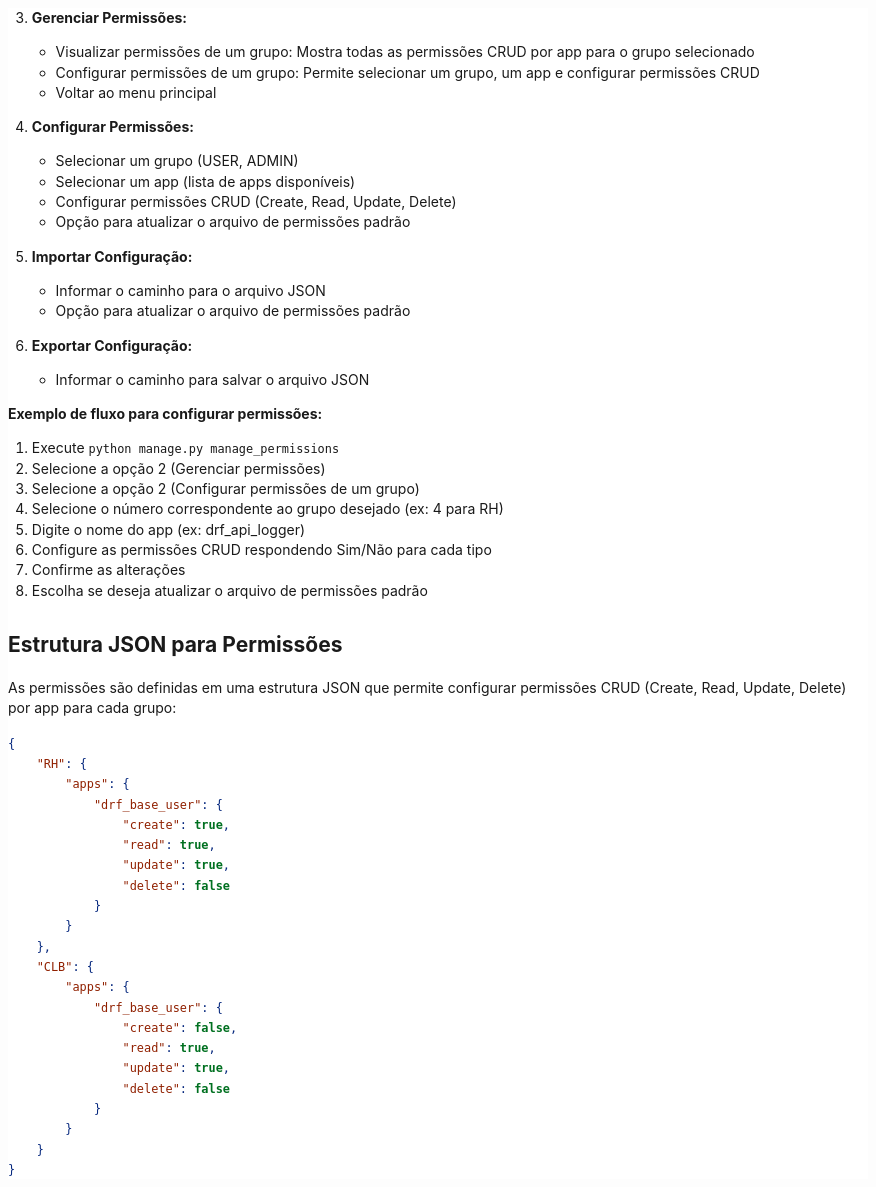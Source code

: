 3. **Gerenciar Permissões:**
   - Visualizar permissões de um grupo: Mostra todas as permissões CRUD por app para o grupo selecionado
   - Configurar permissões de um grupo: Permite selecionar um grupo, um app e configurar permissões CRUD
   - Voltar ao menu principal

4. **Configurar Permissões:**
   - Selecionar um grupo (USER, ADMIN)
   - Selecionar um app (lista de apps disponíveis)
   - Configurar permissões CRUD (Create, Read, Update, Delete)
   - Opção para atualizar o arquivo de permissões padrão

5. **Importar Configuração:**
   - Informar o caminho para o arquivo JSON
   - Opção para atualizar o arquivo de permissões padrão

6. **Exportar Configuração:**
   - Informar o caminho para salvar o arquivo JSON

**Exemplo de fluxo para configurar permissões:**

1. Execute `python manage.py manage_permissions`
2. Selecione a opção 2 (Gerenciar permissões)
3. Selecione a opção 2 (Configurar permissões de um grupo)
4. Selecione o número correspondente ao grupo desejado (ex: 4 para RH)
5. Digite o nome do app (ex: drf_api_logger)
6. Configure as permissões CRUD respondendo Sim/Não para cada tipo
7. Confirme as alterações
8. Escolha se deseja atualizar o arquivo de permissões padrão

## Estrutura JSON para Permissões

As permissões são definidas em uma estrutura JSON que permite configurar permissões CRUD (Create, Read, Update, Delete) por app para cada grupo:

```json
{
    "RH": {
        "apps": {
            "drf_base_user": {
                "create": true,
                "read": true,
                "update": true,
                "delete": false
            }
        }
    },
    "CLB": {
        "apps": {
            "drf_base_user": {
                "create": false,
                "read": true,
                "update": true,
                "delete": false
            }
        }
    }
}
```
